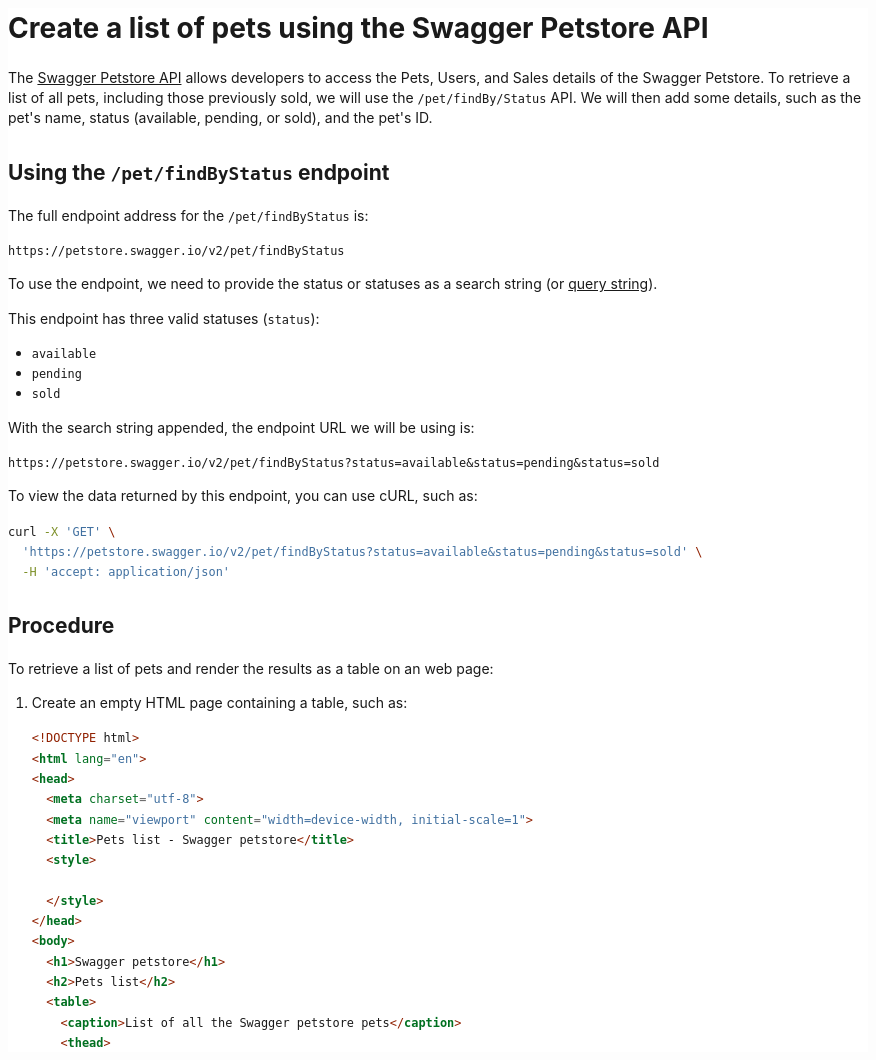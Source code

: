 # Create a list of pets using the Swagger Petstore API

The [Swagger Petstore API](https://petstore.swagger.io/) allows developers to access the Pets, Users, and Sales details of the Swagger Petstore. To retrieve a list of all pets, including those previously sold, we will use the `/pet/findBy/Status` API. We will then add some details, such as the pet's name, status (available, pending, or sold), and the pet's ID.

## Using the `/pet/findByStatus` endpoint

The full endpoint address for the `/pet/findByStatus` is:

```text
https://petstore.swagger.io/v2/pet/findByStatus
```

To use the endpoint, we need to provide the status or statuses as a search string (or [query string](https://developer.mozilla.org/en-US/docs/Web/API/URL/search)).

This endpoint has three valid statuses (`status`):

- `available`
- `pending`
- `sold`

With the search string appended, the endpoint URL we will be using is:

```text
https://petstore.swagger.io/v2/pet/findByStatus?status=available&status=pending&status=sold
```

To view the data returned by this endpoint, you can use cURL, such as:

```sh
curl -X 'GET' \
  'https://petstore.swagger.io/v2/pet/findByStatus?status=available&status=pending&status=sold' \
  -H 'accept: application/json'
```

## Procedure

To retrieve a list of pets and render the results as a table on an web page:

1. Create an empty HTML page containing a table, such as:

    ```html
    <!DOCTYPE html>
    <html lang="en">
    <head>
      <meta charset="utf-8">
      <meta name="viewport" content="width=device-width, initial-scale=1">
      <title>Pets list - Swagger petstore</title>
      <style>

      </style>
    </head>
    <body>
      <h1>Swagger petstore</h1>
      <h2>Pets list</h2>
      <table>
        <caption>List of all the Swagger petstore pets</caption>
        <thead>
